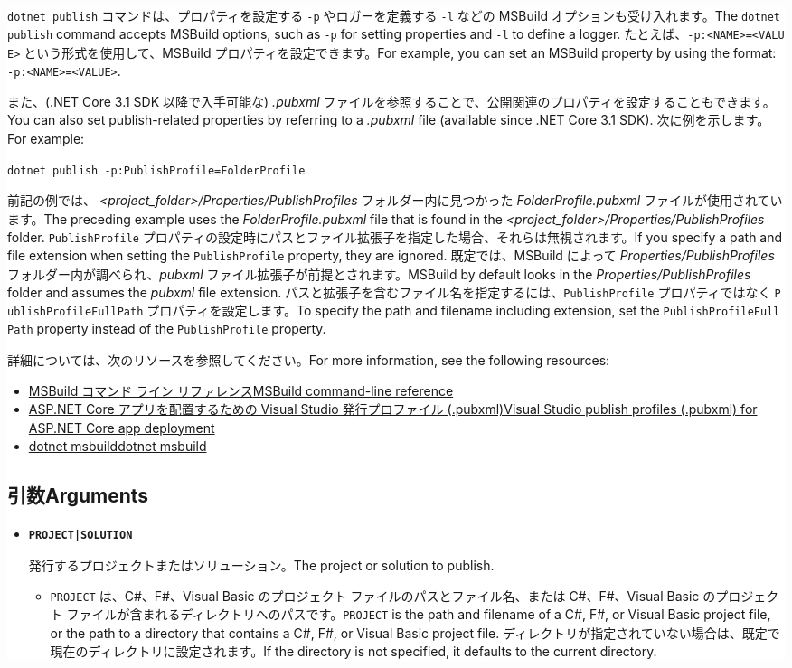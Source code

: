 <span data-ttu-id="1ca18-124">`dotnet publish` コマンドは、プロパティを設定する `-p` やロガーを定義する `-l` などの MSBuild オプションも受け入れます。</span><span class="sxs-lookup"><span data-stu-id="1ca18-124">The `dotnet publish` command accepts MSBuild options, such as `-p` for setting properties and `-l` to define a logger.</span></span> <span data-ttu-id="1ca18-125">たとえば、`-p:<NAME>=<VALUE>` という形式を使用して、MSBuild プロパティを設定できます。</span><span class="sxs-lookup"><span data-stu-id="1ca18-125">For example, you can set an MSBuild property by using the format: `-p:<NAME>=<VALUE>`.</span></span>

<span data-ttu-id="1ca18-126">また、(.NET Core 3.1 SDK 以降で入手可能な) *.pubxml* ファイルを参照することで、公開関連のプロパティを設定することもできます。</span><span class="sxs-lookup"><span data-stu-id="1ca18-126">You can also set publish-related properties by referring to a *.pubxml* file (available since .NET Core 3.1 SDK).</span></span> <span data-ttu-id="1ca18-127">次に例を示します。</span><span class="sxs-lookup"><span data-stu-id="1ca18-127">For example:</span></span>

```dotnetcli
dotnet publish -p:PublishProfile=FolderProfile
```

<span data-ttu-id="1ca18-128">前記の例では、 *\<project_folder>/Properties/PublishProfiles* フォルダー内に見つかった *FolderProfile.pubxml* ファイルが使用されています。</span><span class="sxs-lookup"><span data-stu-id="1ca18-128">The preceding example uses the *FolderProfile.pubxml* file that is found in the *\<project_folder>/Properties/PublishProfiles* folder.</span></span> <span data-ttu-id="1ca18-129">`PublishProfile` プロパティの設定時にパスとファイル拡張子を指定した場合、それらは無視されます。</span><span class="sxs-lookup"><span data-stu-id="1ca18-129">If you specify a path and file extension when setting the `PublishProfile` property, they are ignored.</span></span> <span data-ttu-id="1ca18-130">既定では、MSBuild によって *Properties/PublishProfiles* フォルダー内が調べられ、*pubxml* ファイル拡張子が前提とされます。</span><span class="sxs-lookup"><span data-stu-id="1ca18-130">MSBuild by default looks in the *Properties/PublishProfiles* folder and assumes the *pubxml* file extension.</span></span> <span data-ttu-id="1ca18-131">パスと拡張子を含むファイル名を指定するには、`PublishProfile` プロパティではなく `PublishProfileFullPath` プロパティを設定します。</span><span class="sxs-lookup"><span data-stu-id="1ca18-131">To specify the path and filename including extension, set the `PublishProfileFullPath` property instead of the `PublishProfile` property.</span></span>

<span data-ttu-id="1ca18-132">詳細については、次のリソースを参照してください。</span><span class="sxs-lookup"><span data-stu-id="1ca18-132">For more information, see the following resources:</span></span>

- [<span data-ttu-id="1ca18-133">MSBuild コマンド ライン リファレンス</span><span class="sxs-lookup"><span data-stu-id="1ca18-133">MSBuild command-line reference</span></span>](/visualstudio/msbuild/msbuild-command-line-reference)
- [<span data-ttu-id="1ca18-134">ASP.NET Core アプリを配置するための Visual Studio 発行プロファイル (.pubxml)</span><span class="sxs-lookup"><span data-stu-id="1ca18-134">Visual Studio publish profiles (.pubxml) for ASP.NET Core app deployment</span></span>](/aspnet/core/host-and-deploy/visual-studio-publish-profiles)
- [<span data-ttu-id="1ca18-135">dotnet msbuild</span><span class="sxs-lookup"><span data-stu-id="1ca18-135">dotnet msbuild</span></span>](dotnet-msbuild.md)

## <a name="arguments"></a><span data-ttu-id="1ca18-136">引数</span><span class="sxs-lookup"><span data-stu-id="1ca18-136">Arguments</span></span>

- **`PROJECT|SOLUTION`**

  <span data-ttu-id="1ca18-137">発行するプロジェクトまたはソリューション。</span><span class="sxs-lookup"><span data-stu-id="1ca18-137">The project or solution to publish.</span></span>

  * <span data-ttu-id="1ca18-138">`PROJECT` は、C#、F#、Visual Basic のプロジェクト ファイルのパスとファイル名、または C#、F#、Visual Basic のプロジェクト ファイルが含まれるディレクトリへのパスです。</span><span class="sxs-lookup"><span data-stu-id="1ca18-138">`PROJECT` is the path and filename of a C#, F#, or Visual Basic project file, or the path to a directory that contains a C#, F#, or Visual Basic project file.</span></span> <span data-ttu-id="1ca18-139">ディレクトリが指定されていない場合は、既定で現在のディレクトリに設定されます。</span><span class="sxs-lookup"><span data-stu-id="1ca18-139">If the directory is not specified, it defaults to the current directory.</span></span>
